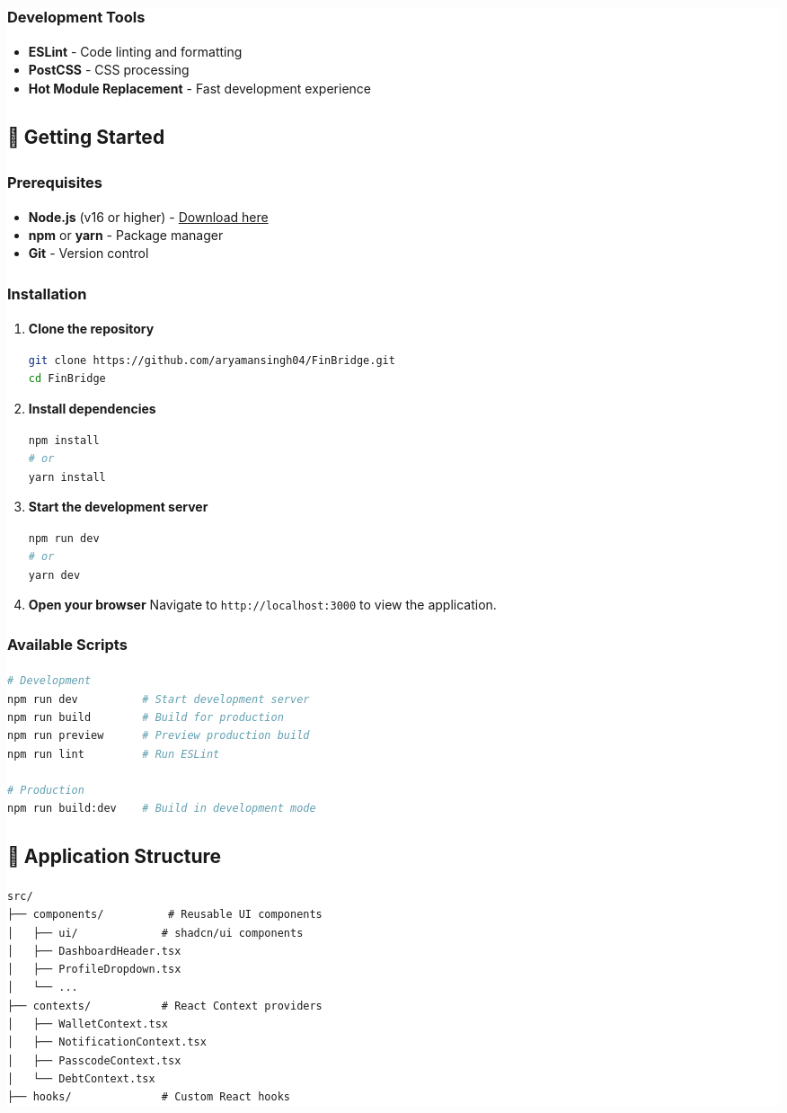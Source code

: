 ### **Development Tools**
- **ESLint** - Code linting and formatting
- **PostCSS** - CSS processing
- **Hot Module Replacement** - Fast development experience

## 🚀 Getting Started

### Prerequisites
- **Node.js** (v16 or higher) - [Download here](https://nodejs.org/)
- **npm** or **yarn** - Package manager
- **Git** - Version control

### Installation

1. **Clone the repository**
   ```bash
   git clone https://github.com/aryamansingh04/FinBridge.git
   cd FinBridge
   ```

2. **Install dependencies**
   ```bash
   npm install
   # or
   yarn install
   ```

3. **Start the development server**
   ```bash
   npm run dev
   # or
   yarn dev
   ```

4. **Open your browser**
   Navigate to `http://localhost:3000` to view the application.

### Available Scripts

```bash
# Development
npm run dev          # Start development server
npm run build        # Build for production
npm run preview      # Preview production build
npm run lint         # Run ESLint

# Production
npm run build:dev    # Build in development mode
```

## 📱 Application Structure

```
src/
├── components/          # Reusable UI components
│   ├── ui/             # shadcn/ui components
│   ├── DashboardHeader.tsx
│   ├── ProfileDropdown.tsx
│   └── ...
├── contexts/           # React Context providers
│   ├── WalletContext.tsx
│   ├── NotificationContext.tsx
│   ├── PasscodeContext.tsx
│   └── DebtContext.tsx
├── hooks/              # Custom React hooks
```